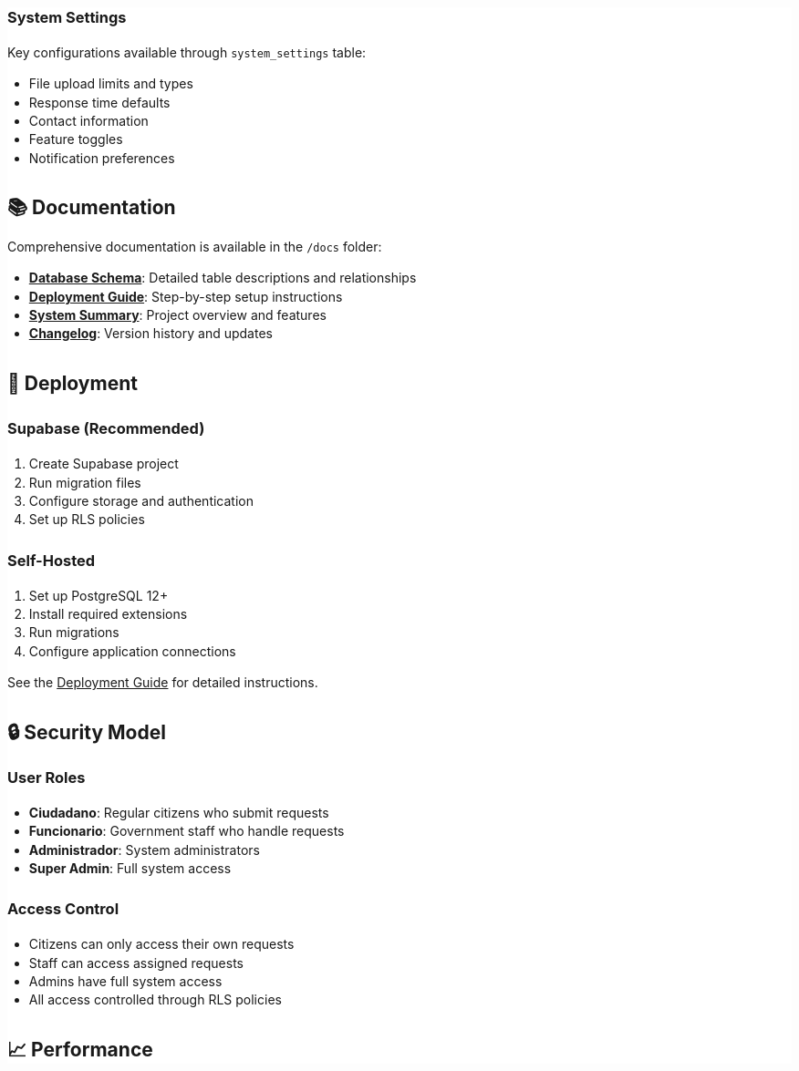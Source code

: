 ### System Settings
Key configurations available through `system_settings` table:
- File upload limits and types
- Response time defaults
- Contact information
- Feature toggles
- Notification preferences

## 📚 Documentation

Comprehensive documentation is available in the `/docs` folder:

- **[Database Schema](docs/database.md)**: Detailed table descriptions and relationships
- **[Deployment Guide](docs/deployment.md)**: Step-by-step setup instructions
- **[System Summary](docs/summary.md)**: Project overview and features
- **[Changelog](docs/changelog.md)**: Version history and updates

## 🚀 Deployment

### Supabase (Recommended)
1. Create Supabase project
2. Run migration files
3. Configure storage and authentication
4. Set up RLS policies

### Self-Hosted
1. Set up PostgreSQL 12+
2. Install required extensions
3. Run migrations
4. Configure application connections

See the [Deployment Guide](docs/deployment.md) for detailed instructions.

## 🔒 Security Model

### User Roles
- **Ciudadano**: Regular citizens who submit requests
- **Funcionario**: Government staff who handle requests
- **Administrador**: System administrators
- **Super Admin**: Full system access

### Access Control
- Citizens can only access their own requests
- Staff can access assigned requests
- Admins have full system access
- All access controlled through RLS policies

## 📈 Performance
